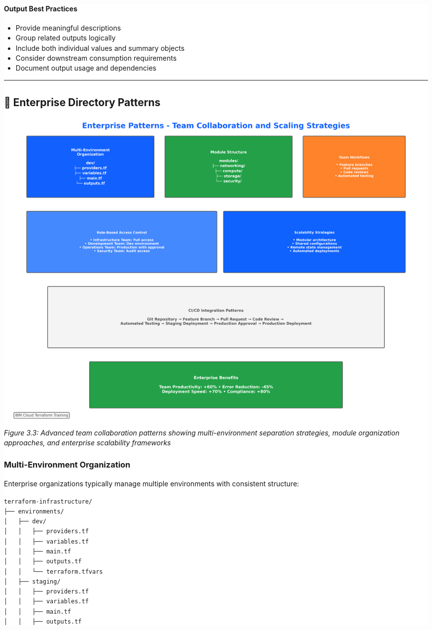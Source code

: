 #### **Output Best Practices**
- Provide meaningful descriptions
- Group related outputs logically
- Include both individual values and summary objects
- Consider downstream consumption requirements
- Document output usage and dependencies

---

## 🏢 **Enterprise Directory Patterns**

![Enterprise Directory Patterns](DaC/generated_diagrams/enterprise_patterns.png)
*Figure 3.3: Advanced team collaboration patterns showing multi-environment separation strategies, module organization approaches, and enterprise scalability frameworks*

### **Multi-Environment Organization**

Enterprise organizations typically manage multiple environments with consistent structure:

```
terraform-infrastructure/
├── environments/
│   ├── dev/
│   │   ├── providers.tf
│   │   ├── variables.tf
│   │   ├── main.tf
│   │   ├── outputs.tf
│   │   └── terraform.tfvars
│   ├── staging/
│   │   ├── providers.tf
│   │   ├── variables.tf
│   │   ├── main.tf
│   │   ├── outputs.tf
```